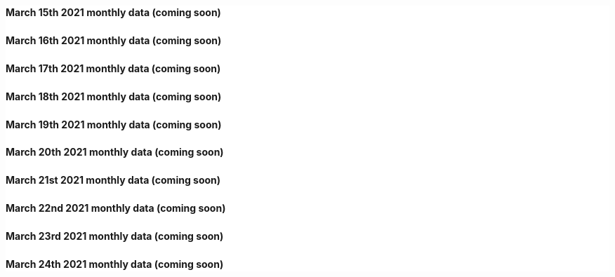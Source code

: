 
#### March 15th 2021 monthly data (coming soon)

```github-calendar:daily

```

#### March 16th 2021 monthly data (coming soon)

```github-calendar:daily

```

#### March 17th 2021 monthly data (coming soon)

```github-calendar:daily

```

#### March 18th 2021 monthly data (coming soon)

```github-calendar:daily

```

#### March 19th 2021 monthly data (coming soon)

```github-calendar:daily

```

#### March 20th 2021 monthly data (coming soon)

```github-calendar:daily

```

#### March 21st 2021 monthly data (coming soon)

```github-calendar:daily

```

#### March 22nd 2021 monthly data (coming soon)

```github-calendar:daily

```

#### March 23rd 2021 monthly data (coming soon)

```github-calendar:daily

```

#### March 24th 2021 monthly data (coming soon)

```github-calendar:daily

```
